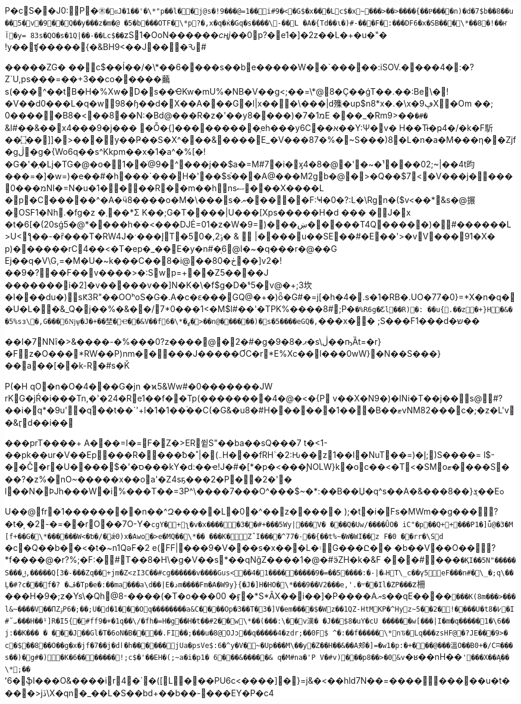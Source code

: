 P�cS��J0:׽P�`㊍�ϭJ�1��'�\*"p��l��j@s�!9���@=1��i#9�<�G$�x���Lc$�x~���>��>����{��Ҏ����n) �d�7$b��8�� u��5�v�9��Q��y���z�m�@ �5�b���OTF�\*p?�,x�q�ќ�Gq�s����\-��L
�A�{Td��ɩ�)#-���F� :���DF6�x�SB���\*��8�!��ҥآ�y=
83s�QO�s�1Q|��-��Lc$��`zS1�OoN�$�����cӊj$��0p?�e1�]�2z��L�+�u�"�
!y��ʧ�����{�&BH9<��J���Ԅ#
 
 �����Z G� ��c$�ּ�ĺ��/�\*��6����s��be�����W��`�����:iSOV.����4� :�?Z`U,ps��� =��+3��co�����䕿s(���^��tB�H�%Xw�D�s��ҼKw�mU%�NB�V��g<;��=\*@8�Ҫ��ǵT��.��:Be\�!�V��d0���L�q�w98�ɧ��d�X��A���G�l|x���\���|d㱷�up $n8\*x�.�\x�9ڥX�Om
��; 0�����B8�<��8��N:�Bd@���R�z�'��y8����)�7�1מE ���\_�Rm9>��`�#�`&I#��&�� x4���9�j��� �Ȭ�{]���������ֵeh���y6C��א��Y:Ψ�v� H��Tɨ�ҏ4�/�k�F馸��۝��]]�>���y��Ҏ��S�X^���&����E\_�V���87�%�~S��� )8�L�n�a�M���η��Zjf�gڷ�g�{Wo6q��s^Kkpm��x�1�a^�%[�!�Gܲ�'�ְ�ǈ�TG�@�օ�1��ׂ@9�^���j��$a�=M#7�i�ӽ4�8�@�'�~�¹���02;~|� �4t昀���=�]�w=)�e��#�h���`���H�'��$s֓���A@���M2gb�@�>�Q��$7<�V���j ����מ���0NI�=N�u�1����R��m��hnsސ���X����L �p�C����� ^�A�ӵ8����o�M�\���s�ޔ�����F:Ҹ�0�?:L�\Rgn�($v<�� \*&s�@搌�OSF1�Nh.�fg�z
�܂��\*Σ K��;G�T����|U���[Xps�����H�d
���
�J�x
�t�6[�(20sǵ5�@\*�� ��h�ׁ�<���DJĖ=01�z�W�9=)���ښ�����T4Q�����)�#������L>U<ƪ��-�ȓ���T�RW4J�ˑ���ĮT�50�,2ݹ� & 
|����u��SE��#�E��'>�vV���91�X� p)������rC4��<�T�ep�\_�� E�y�n#�֖6@I�~�q���r�@��G
Ej��q�V\G,=�M�U�~k���C��8�i@��8ڂ�0��]v2�!��9�?��F��v����>�:Swp=+��Z5����J
�������i�2]�v�����v��]N�K�\�f$g�D�ˢ5�v@�+;3坎�I���du�)sԞ3R"��OOʰoS�G�.A�c�ԑ���GQ@�+�)ȫ�G#�=j[�h�4�.s�1�RB�.UO�7 7�0}=\*X�n�q��U�L��&\_Q�j��%�&��/7\*0���1\<�M$l# ��'�TPK%����8#;P�`�%R6g�Ƹl��R)�:
��u{.��z�+}H�&��5%sɜ\�,G���6ǋѱ�J�+��埜�Ҽ��&V��f6�\*�ߨ�>��n@������)�s�5����eGQ�,`���x��
;S���F1���d�ש��
 
 ��I�7NNȋ�>&��� �-�%���0?z����@�2�#�g�ޕ�8�9�s\ڷ��ҧȀt=�r}�Fz�O���\*RW��P)nm�����J�����ƠC�r\*E%Xc��l���0wW}໷�N��S���}��\a ��[��k-R�#s�Ǩ
 
 P(�H qO�n�O�4�� � G�jn �ϰ5&Ww#�0�������JW rKG�jŔ�i���Tn,�'�24�Re1��f��Tp(��������4�@�<�{P v��X�N9�)�INi�T��j��s@#?��i�q\*�9u'�q֝��t��`'+l�1�1��۟��C(� G&�u8�#H������1���B� �ޓvNM82���c�;� z�L'v�&ӷd��i��
 
 ���prT����+
A���=I�=F�Z�>ER쓑S"��ba��sQ���7 t�<1-��pk��ur�V��Ep���R����ƀ�˟|�(܅H���fRH`�2:Ԋ��z1��l�NuT��=)�إ;)S����= l$-��Č�r�U��� �$�'�ס���kY�d:��ҽ!J�#�[\*�p�<���ƝOLW}k�oc��<�T<�SMܵoޓ����S���?�z%�nO~�����x��oa'�Z4sҕ���2�P��2�'� l��N�ϷJh���W�i%���T��=3P^\����7���O^���$~�\*:��B��Џ�q^s��A�&���8��}ܮ��Eߋ
 
 U��@fr�1��������n��^Զ�����L�0�^��z�����
);�t�i�Fs�MWm��g���?
�t�͎ �2-�=��rO��7 O-Ү�`cgY �+ʅ�v�x�����3��#+�� �5Wy|���V � ���Q�Uw/����ǛО� iC"�p��Q++���P1�]ǚ@�3�M [f+��G�\*������W<�ƅ�/�ǽ0)x�Awo�>e�MQ��\*��
���K�ZˆI ����^77�-��{��t%~�W�WI��z
F�0 ��rr�\Sd`�c�Q��b��<�t�~n1QəF�2
e(FF|���9�V���s�x���L�۽G���Ը��
�b��V��O��?\*f����@�r?%;�F:�#T��8�H\�g�V��s\*��qNǧZ����1�@�#ӭZH�k�&F ���#���`�ҚI��5N"�����S���ݪ,�����Q[3�-���Zq��+jm�Z<zI3C��#cg��� ���v����Gus<��4�1���������9�=��5����:�-|�˶HT\_c��γ5eF���n#�\_�;q\��Ļ�#?c���f�?
�ڦ�Tp�e�:��ma���a\d��|E�دm����Fm�A�W9y}{�J�]H�HO�\*���9��V2���e,'.�܋��Il�ZP���`z柵���H�9�;z�Ys\�Qh@8-����(�T�o���00 �ӻ�\*S\*Ã X��i��]�P����Aޔs��qE����`���K(8m���>���l&~����V��ΠZۉP6�;��;U�܎d�1���Oq��������a&C��׶��Op�3��T�3�]V�em����$�Wz��1QZ-HtMKP�^Hyz~5��׷�2!����U�t߇�8�I#˜ܝ���H��¹]R�I5{�#ff9�+�1q��\/�fh�=H�g��H�t��#2��w\*��(���:\��v漢�
�J��$8�uY�cU
������w[���|I�m�q�����1�\6��j:��K��� �
�� �J��Gl�T�6oN�B����.FI��;���u�8 @OJͻ��q�����4�zdr;��0F$
^�:��f�����\*nԎ�Lq��� zsHF@�?JE���9>�c�$��8� �O��g�x�jf�7 ��j�dӏ�h������jUa�psVe$:6�^y�V�~�Up���M\��y�Z��H��&��A郏�]=�w1�p:�+���@���溫O��B0+�/Cʭ���s��)�g#�)�K�6��՘�����!;c$�'��EH�(;~a�i�p1�
6���&�����& q�M#na�' P V�#v)���p8��>�0&v`�ʁ��nH��`'���X��Ą��\*;��`ʻ6�ֆI���O&����ir4�`�([L���PU6c<����]�}=j&�<��hld7N��=����޲�����u�t����>j ڏ\X�qn� \_��L�S��bd+�� b��-���EY�P�c4